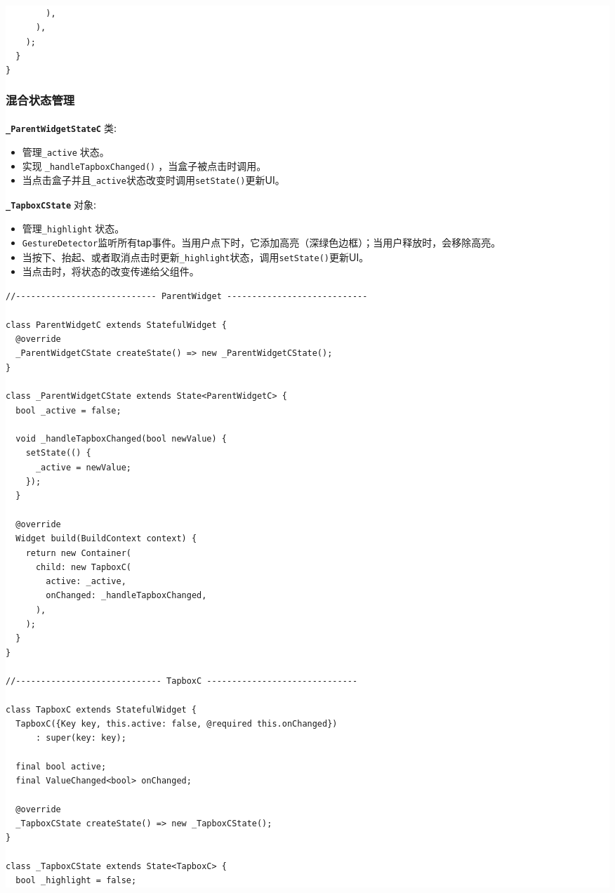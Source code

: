 ```
        ),
      ),
    );
  }
}
```
### 混合状态管理

**`_ParentWidgetStateC`** 类:

* 管理`_active` 状态。
* 实现 `_handleTapboxChanged()` ，当盒子被点击时调用。
* 当点击盒子并且`_active`状态改变时调用`setState()`更新UI。

**`_TapboxCState`** 对象:

* 管理`_highlight` 状态。
* `GestureDetector`监听所有tap事件。当用户点下时，它添加高亮（深绿色边框）；当用户释放时，会移除高亮。
* 当按下、抬起、或者取消点击时更新`_highlight`状态，调用`setState()`更新UI。
* 当点击时，将状态的改变传递给父组件。
```
//---------------------------- ParentWidget ----------------------------

class ParentWidgetC extends StatefulWidget {
  @override
  _ParentWidgetCState createState() => new _ParentWidgetCState();
}

class _ParentWidgetCState extends State<ParentWidgetC> {
  bool _active = false;

  void _handleTapboxChanged(bool newValue) {
    setState(() {
      _active = newValue;
    });
  }

  @override
  Widget build(BuildContext context) {
    return new Container(
      child: new TapboxC(
        active: _active,
        onChanged: _handleTapboxChanged,
      ),
    );
  }
}

//----------------------------- TapboxC ------------------------------

class TapboxC extends StatefulWidget {
  TapboxC({Key key, this.active: false, @required this.onChanged})
      : super(key: key);

  final bool active;
  final ValueChanged<bool> onChanged;

  @override
  _TapboxCState createState() => new _TapboxCState();
}

class _TapboxCState extends State<TapboxC> {
  bool _highlight = false;

```